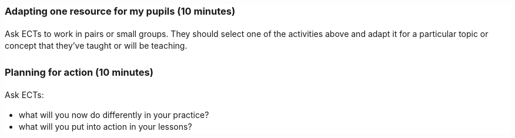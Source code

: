 ### Adapting one resource for my pupils (10 minutes)

Ask ECTs to work in pairs or small groups. 
They should select one of the activities above and adapt it for a particular topic or concept that they’ve taught or will be teaching.

### Planning for action (10 minutes)

Ask ECTs:

- what will you now do differently in your practice?
- what will you put into action in your lessons?